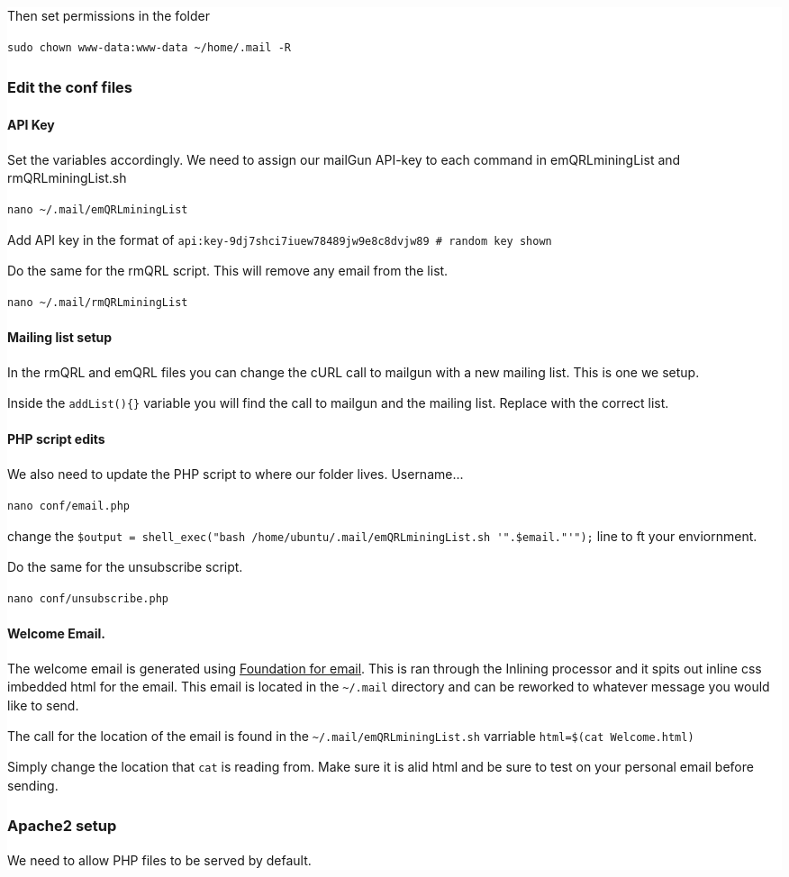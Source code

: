 Then set permissions in the folder

`sudo chown www-data:www-data ~/home/.mail -R`

### Edit the conf files


#### API Key
Set the variables accordingly. We need to assign our mailGun API-key to each command in emQRLminingList and rmQRLminingList.sh

`nano ~/.mail/emQRLminingList`

Add API key in the format of 
`api:key-9dj7shci7iuew78489jw9e8c8dvjw89 # random key shown`

Do the same for the rmQRL script. This will remove any email from the list.

`nano ~/.mail/rmQRLminingList`

#### Mailing list setup
In the rmQRL and emQRL files you can change the cURL call to mailgun with a new mailing list. This is one we setup.

Inside the `addList(){}` variable you will find the call to mailgun and the mailing list. Replace with the correct list.

#### PHP script edits
We also need to update the PHP script to where our folder lives. Username...

`nano conf/email.php`

change the `$output = shell_exec("bash /home/ubuntu/.mail/emQRLminingList.sh '".$email."'");` line to ft your enviornment.

Do the same for the unsubscribe script.

`nano conf/unsubscribe.php`



#### Welcome Email.
The welcome email is generated using [Foundation for email](https://foundation.zurb.com/emails/docs/). This is ran through the Inlining processor and it spits out inline css imbedded html for the email. 
This email is located in the `~/.mail` directory and can be reworked to whatever message you would like to send.

The call for the location of the email is found in the `~/.mail/emQRLminingList.sh` varriable `html=$(cat Welcome.html)`

Simply change the location that `cat` is reading from. Make sure it is alid html and be sure to test on your personal email before sending.


### Apache2 setup

We need to allow PHP files to be served by default.
